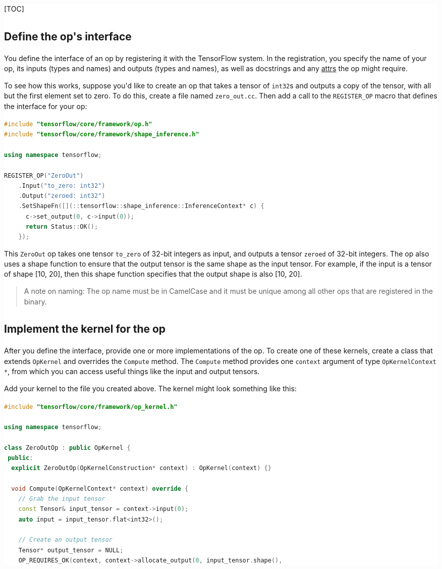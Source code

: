 [TOC]

## Define the op's interface

You define the interface of an op by registering it with the TensorFlow system.
In the registration, you specify the name of your op, its inputs (types and
names) and outputs (types and names), as well as docstrings and
any [attrs](#attrs) the op might require.

To see how this works, suppose you'd like to create an op that takes a tensor of
`int32`s and outputs a copy of the tensor, with all but the first element set to
zero. To do this, create a file named `zero_out.cc`. Then add a call to the
`REGISTER_OP` macro that defines the interface for your op:

```c++
#include "tensorflow/core/framework/op.h"
#include "tensorflow/core/framework/shape_inference.h"

using namespace tensorflow;

REGISTER_OP("ZeroOut")
    .Input("to_zero: int32")
    .Output("zeroed: int32")
    .SetShapeFn([](::tensorflow::shape_inference::InferenceContext* c) {
      c->set_output(0, c->input(0));
      return Status::OK();
    });
```

This `ZeroOut` op takes one tensor `to_zero` of 32-bit integers as input, and
outputs a tensor `zeroed` of 32-bit integers. The op also uses a shape function
to ensure that the output tensor is the same shape as the input tensor. For
example, if the input is a tensor of shape [10, 20], then this shape function
specifies that the output shape is also [10, 20].


>   A note on naming: The op name must be in CamelCase and it must be unique
>   among all other ops that are registered in the binary.

## Implement the kernel for the op

After you define the interface, provide one or more implementations of the op.
To create one of these kernels, create a class that extends `OpKernel` and
overrides the `Compute` method. The `Compute` method provides one `context`
argument of type `OpKernelContext*`, from which you can access useful things
like the input and output tensors.

Add your kernel to the file you created above. The kernel might look something
like this:

```c++
#include "tensorflow/core/framework/op_kernel.h"

using namespace tensorflow;

class ZeroOutOp : public OpKernel {
 public:
  explicit ZeroOutOp(OpKernelConstruction* context) : OpKernel(context) {}

  void Compute(OpKernelContext* context) override {
    // Grab the input tensor
    const Tensor& input_tensor = context->input(0);
    auto input = input_tensor.flat<int32>();

    // Create an output tensor
    Tensor* output_tensor = NULL;
    OP_REQUIRES_OK(context, context->allocate_output(0, input_tensor.shape(),
```